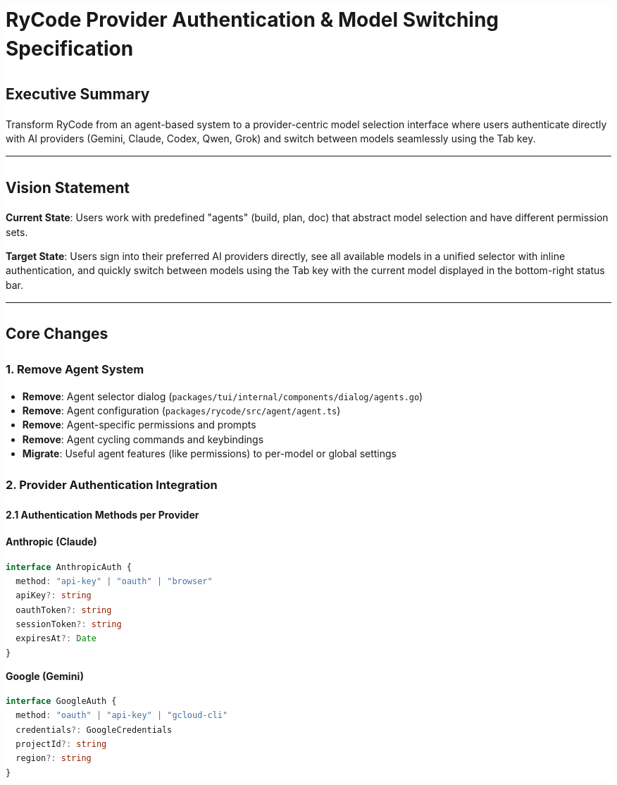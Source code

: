 # RyCode Provider Authentication & Model Switching Specification

## Executive Summary

Transform RyCode from an agent-based system to a provider-centric model selection interface where users authenticate directly with AI providers (Gemini, Claude, Codex, Qwen, Grok) and switch between models seamlessly using the Tab key.

---

## Vision Statement

**Current State**: Users work with predefined "agents" (build, plan, doc) that abstract model selection and have different permission sets.

**Target State**: Users sign into their preferred AI providers directly, see all available models in a unified selector with inline authentication, and quickly switch between models using the Tab key with the current model displayed in the bottom-right status bar.

---

## Core Changes

### 1. Remove Agent System
- **Remove**: Agent selector dialog (`packages/tui/internal/components/dialog/agents.go`)
- **Remove**: Agent configuration (`packages/rycode/src/agent/agent.ts`)
- **Remove**: Agent-specific permissions and prompts
- **Remove**: Agent cycling commands and keybindings
- **Migrate**: Useful agent features (like permissions) to per-model or global settings

### 2. Provider Authentication Integration

#### 2.1 Authentication Methods per Provider

**Anthropic (Claude)**
```typescript
interface AnthropicAuth {
  method: "api-key" | "oauth" | "browser"
  apiKey?: string
  oauthToken?: string
  sessionToken?: string
  expiresAt?: Date
}
```

**Google (Gemini)**
```typescript
interface GoogleAuth {
  method: "oauth" | "api-key" | "gcloud-cli"
  credentials?: GoogleCredentials
  projectId?: string
  region?: string
}
```
